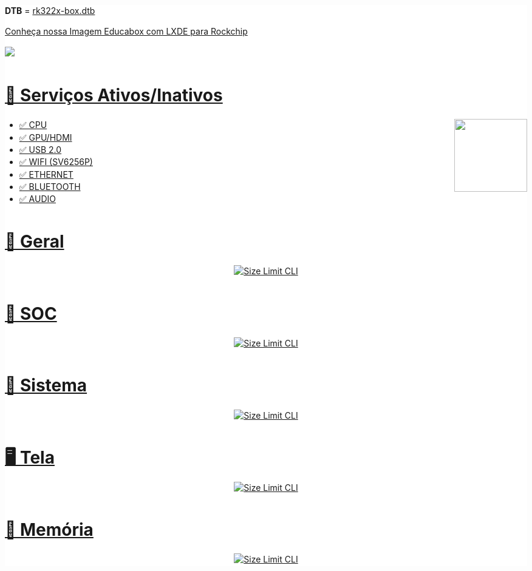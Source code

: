 **DTB** = [rk322x-box.dtb](https://drive.google.com/uc?export=download&id=1oT52o_J2D1r7K-HXiNuS8qw1NQK_nc5h)

[Conheça nossa Imagem Educabox com LXDE para Rockchip](https://github.com/educabox/educabox/blob/main/instalacao/rk322x-lxde.md)

<a href="https://github.com/educabox/educabox/blob/main/instalacao/rk322x-lxde.md"><img src="https://github.com/educabox/educabox/blob/main/imagens/tutorial_lxde.png?raw=true&image_size=auto"/>

# 📌 Serviços Ativos/Inativos

<img src="https://github.com/educabox/educabox/blob/main/imagens/logo-educabox.png?raw=true"  align="right" alt="" width="120" height="120">

- ✅ CPU
- ✅ GPU/HDMI
- ✅ USB 2.0
- ✅ WIFI (SV6256P)
- ✅ ETHERNET
- ✅ BLUETOOTH
- ✅ AUDIO

# 📄 Geral
<p align="center">
<img src="https://github.com/educabox/educabox/blob/main/imagens/25%20-%20R90PLUS/Screenshots/GERAL.png?raw=true" alt="Size Limit CLI" width="1280">
</p>

# 🔧 SOC
<p align="center">
<img src="https://github.com/educabox/educabox/blob/main/imagens/25%20-%20R90PLUS/Screenshots/SOC.png?raw=true" alt="Size Limit CLI" width="1280">
</p>

# 📲 Sistema
<p align="center">
<img src="https://github.com/educabox/educabox/blob/main/imagens/25%20-%20R90PLUS/Screenshots/SISTEMA.png?raw=true" alt="Size Limit CLI" width="1280">
</p>

# 🖥️ Tela
<p align="center">
<img src="https://github.com/educabox/educabox/blob/main/imagens/25%20-%20R90PLUS/Screenshots/TELA.png?raw=true" alt="Size Limit CLI" width="1280">
</p>

# 💾 Memória
<p align="center">
<img src="https://github.com/educabox/educabox/blob/main/imagens/25%20-%20R90PLUS/Screenshots/MEMORIA.png?raw=true" alt="Size Limit CLI" width="1280">
</p>
